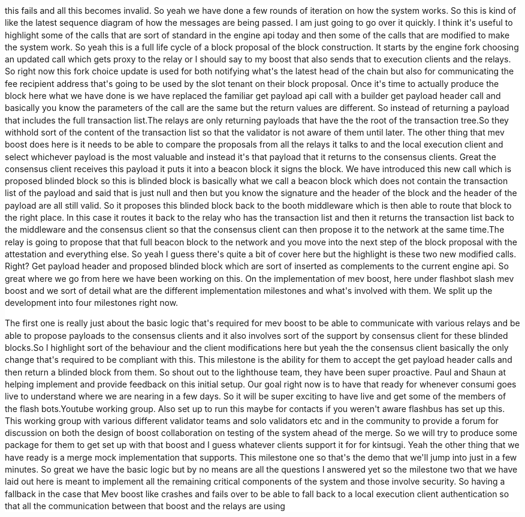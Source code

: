 this fails and all this becomes invalid. So yeah we have done a few rounds of iteration on how the system works. So this is kind of like the latest sequence diagram of how the  messages are being passed. I am just going to go over it quickly. I think it's useful to highlight some of the calls that are sort of standard in the engine api today and then some of the calls that are modified to make the system work. So yeah this is a full life cycle of a block proposal of the block construction. It starts by the engine fork choosing an updated call which gets proxy to the relay or I should say to my boost that also sends that to execution clients and the relays. So right now this fork choice update is used for both notifying what's the latest head of the chain but also for communicating the fee recipient address that's going to be used by the slot tenant on their block proposal. Once it's time to actually produce the block here what we have done is we have replaced the familiar get payload api call with a builder get payload header call and basically you know the parameters of the call are the same but the return values are different. So instead of returning a payload that includes the full transaction list.The relays are only returning payloads that have the the root of the transaction tree.So they withhold sort of the content of the transaction list so that the validator is not aware of them until later. The other thing that mev boost does here is it needs to be able to compare the proposals from all the relays it talks to and the local execution client and select whichever payload is the most valuable and instead it's that payload that it returns to the consensus clients. Great the consensus client receives this payload it puts it into a beacon block it signs the block. We have introduced this new call which is proposed blinded block so this is blinded block is basically what we call a beacon block which does not contain the transaction list of the payload and said that is just null and then but you know the signature and the header of the block and the header of the payload are all still valid. So it
proposes this blinded block back to the booth middleware which is then able to route that block to the right place. In this case it routes it back to the relay who has the transaction list and then it returns the transaction list back to the middleware and the consensus client so that the consensus client can then propose it to the network at the same time.The relay is going to propose that that full beacon block to the network and you move into the next step of the block proposal with the attestation and everything else. So yeah I guess there's quite a bit of cover here but the highlight is these two new modified calls. Right? Get payload header and proposed blinded block which are sort of inserted as complements to the current engine api. So great where we go from here we have been working on this. On the implementation of mev boost, here under flashbot slash mev boost
and we sort of detail what are the different implementation milestones and what's involved with them. We split up the development into four milestones right now.

The first one is really just about the basic logic that's required for mev boost to be able to communicate with various relays and be able to propose payloads to the consensus clients and it also involves sort of the support by consensus client for these blinded blocks.So I highlight sort of the behaviour and the client modifications here but yeah the the consensus client basically the only change that's required to be compliant with this. This milestone is the ability for them to accept the get payload header calls and then return a blinded block from them. So shout out to the lighthouse team, they have been super proactive. Paul and Shaun at helping implement and provide feedback on this initial setup. Our goal right now is to have that ready for whenever consumi goes live to understand where we are nearing in a few days. So it will be super exciting to have live and get some of the members of the flash bots.Youtube working group. Also set up to run this maybe  for contacts if you weren't aware flashbus has set up this. This working group with various different validator teams and solo validators etc and in the community to provide a forum for discussion on both the design of boost collaboration on testing of the system ahead of the merge. So we will try to produce some package for them to get set up with that boost and I guess whatever clients support it for
for kintsugi. Yeah the other thing that we have ready is a merge mock implementation that supports. This milestone one so that's the demo that we'll jump into just in a few minutes.
So great we have the basic logic but by no means are all the questions I answered yet so the milestone two that we have laid out here is meant to implement all the remaining critical components of the system and those involve security. So having a fallback in the case that
Mev boost  like crashes and fails over to be able to fall back to a local execution client authentication so that all the communication between that boost and the relays are using
